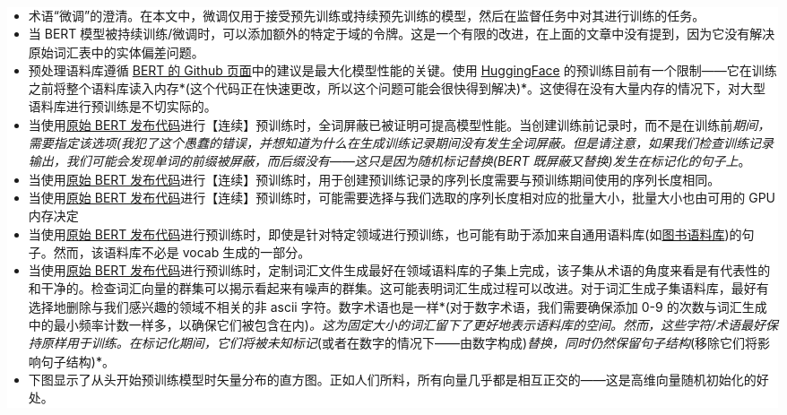 *   术语“微调”的澄清。在本文中，微调仅用于接受预先训练或持续预先训练的模型，然后在监督任务中对其进行训练的任务。
*   当 BERT 模型被持续训练/微调时，可以添加额外的特定于域的令牌。这是一个有限的改进，在上面的文章中没有提到，因为它没有解决原始词汇表中的实体偏差问题。
*   预处理语料库遵循 [BERT 的 Github 页面](https://github.com/google-research/bert)中的建议是最大化模型性能的关键。使用 [HuggingFace](https://github.com/huggingface/transformers) 的预训练目前有一个限制——它在训练之前将整个语料库读入内存*(这个代码正在快速更改，所以这个问题可能会很快得到解决)*。这使得在没有大量内存的情况下，对大型语料库进行预训练是不切实际的。
*   当使用[原始 BERT 发布代码](https://github.com/google-research/bert.git)进行【连续】预训练时，全词屏蔽已被证明可提高模型性能。当创建训练前记录时，而不是在训练前*期间，需要指定该选项(我犯了这个愚蠢的错误，并想知道为什么在生成训练记录期间没有发生全词屏蔽。但是请注意，如果我们检查训练记录输出，我们可能会发现单词的前缀被屏蔽，而后缀没有——这只是因为随机标记替换(BERT 既屏蔽又替换)发生在标记化的句子上*。
*   当使用[原始 BERT 发布代码](https://github.com/google-research/bert.git)进行【连续】预训练时，用于创建预训练记录的序列长度需要与预训练期间使用的序列长度相同。
*   当使用[原始 BERT 发布代码](https://github.com/google-research/bert.git)进行【连续】预训练时，可能需要选择与我们选取的序列长度相对应的批量大小，批量大小也由可用的 GPU 内存决定
*   当使用[原始 BERT 发布代码](https://github.com/google-research/bert.git)进行预训练时，即使是针对特定领域进行预训练，也可能有助于添加来自通用语料库(如[图书语料库](https://huggingface.co/datasets/bookcorpus))的句子。然而，该语料库不必是 vocab 生成的一部分。
*   当使用[原始 BERT 发布代码](https://github.com/google-research/bert.git)进行预训练时，定制词汇文件生成最好在领域语料库的子集上完成，该子集从术语的角度来看是有代表性的和干净的。检查词汇向量的群集可以揭示看起来有噪声的群集。这可能表明词汇生成过程可以改进。对于词汇生成子集语料库，最好有选择地删除与我们感兴趣的领域不相关的非 ascii 字符。数字术语也是一样*(对于数字术语，我们需要确保添加 0-9 的次数与词汇生成中的最小频率计数一样多，以确保它们被包含在内)*。这为固定大小的词汇留下了更好地表示语料库的空间。然而，这些字符/术语最好保持原样用于训练。在标记化期间，它们将被未知标记*(或者在数字的情况下——由数字构成)*替换，同时仍然保留句子结构*(移除它们将影响句子结构)*。
*   下图显示了从头开始预训练模型时矢量分布的直方图。正如人们所料，所有向量几乎都是相互正交的——这是高维向量随机初始化的好处。
